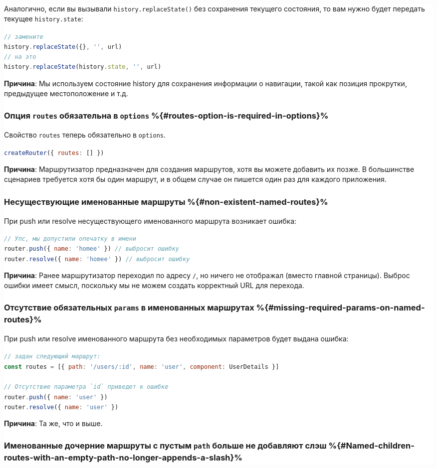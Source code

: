 Аналогично, если вы вызывали `history.replaceState()` без сохранения текущего состояния, то вам нужно будет передать текущее `history.state`:

```js
// замените
history.replaceState({}, '', url)
// на это
history.replaceState(history.state, '', url)
```

**Причина**: Мы используем состояние history для сохранения информации о навигации, такой как позиция прокрутки, предыдущее местоположение и т.д.

### Опция `routes` обязательна в `options` %{#routes-option-is-required-in-options}%

Свойство `routes` теперь обязательно в `options`.

```js
createRouter({ routes: [] })
```

**Причина**: Маршрутизатор предназначен для создания маршрутов, хотя вы можете добавить их позже. В большинстве сценариев требуется хотя бы один маршрут, и в общем случае он пишется один раз для каждого приложения.

### Несуществующие именованные маршруты %{#non-existent-named-routes}%

При push или resolve несуществующего именованного маршрута возникает ошибка:

```js
// Упс, мы допустили опечатку в имени
router.push({ name: 'homee' }) // выбросит ошибку
router.resolve({ name: 'homee' }) // выбросит ошибку
```

**Причина**: Ранее маршрутизатор переходил по адресу `/`, но ничего не отображал (вместо главной страницы). Выброс ошибки имеет смысл, поскольку мы не можем создать корректный URL для перехода.

### Отсутствие обязательных `params` в именованных маршрутах %{#missing-required-params-on-named-routes}%

При push или resolve именованного маршрута без необходимых параметров будет выдана ошибка:

```js
// задан следующий маршрут:
const routes = [{ path: '/users/:id', name: 'user', component: UserDetails }]

// Отсутствие параметра `id` приведет к ошибке
router.push({ name: 'user' })
router.resolve({ name: 'user' })
```

**Причина**: Та же, что и выше.

### Именованные дочерние маршруты с пустым `path` больше не добавляют слэш %{#Named-children-routes-with-an-empty-path-no-longer-appends-a-slash}%
